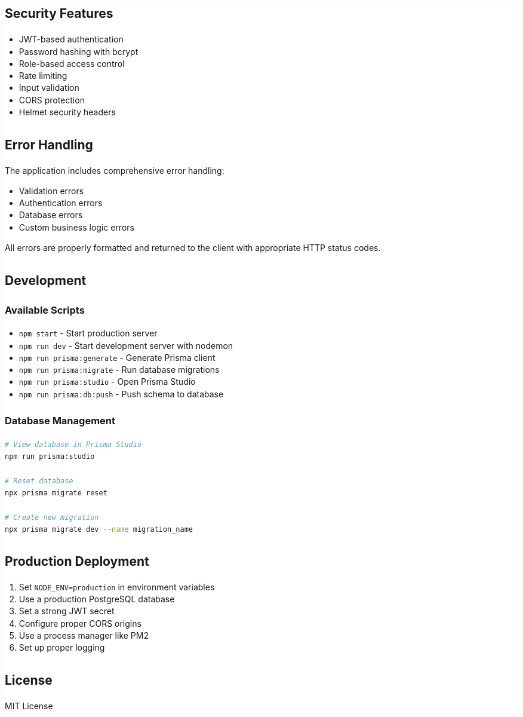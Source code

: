 ## Security Features

- JWT-based authentication
- Password hashing with bcrypt
- Role-based access control
- Rate limiting
- Input validation
- CORS protection
- Helmet security headers

## Error Handling

The application includes comprehensive error handling:
- Validation errors
- Authentication errors
- Database errors
- Custom business logic errors

All errors are properly formatted and returned to the client with appropriate HTTP status codes.

## Development

### Available Scripts
- `npm start` - Start production server
- `npm run dev` - Start development server with nodemon
- `npm run prisma:generate` - Generate Prisma client
- `npm run prisma:migrate` - Run database migrations
- `npm run prisma:studio` - Open Prisma Studio
- `npm run prisma:db:push` - Push schema to database

### Database Management
```bash
# View database in Prisma Studio
npm run prisma:studio

# Reset database
npx prisma migrate reset

# Create new migration
npx prisma migrate dev --name migration_name
```

## Production Deployment

1. Set `NODE_ENV=production` in environment variables
2. Use a production PostgreSQL database
3. Set a strong JWT secret
4. Configure proper CORS origins
5. Use a process manager like PM2
6. Set up proper logging

## License

MIT License 